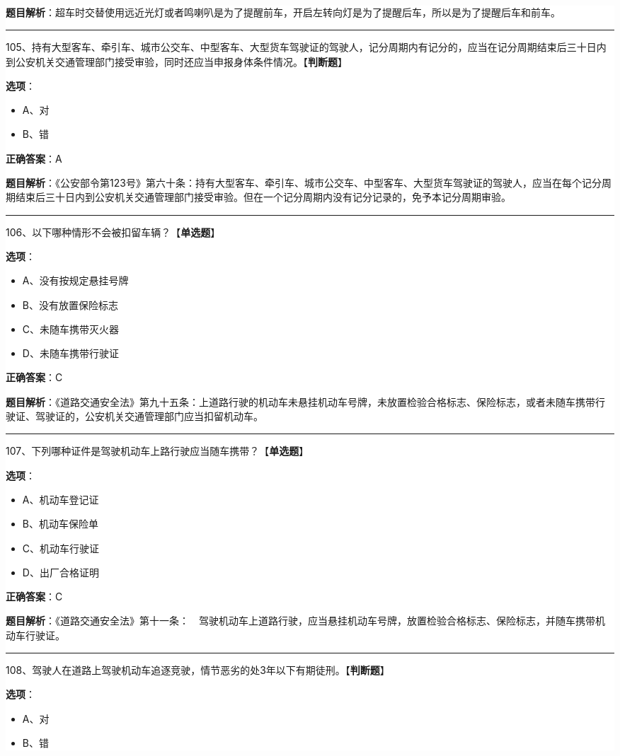 **题目解析**：超车时交替使用远近光灯或者鸣喇叭是为了提醒前车，开启左转向灯是为了提醒后车，所以是为了提醒后车和前车。

---

105、持有大型客车、牵引车、城市公交车、中型客车、大型货车驾驶证的驾驶人，记分周期内有记分的，应当在记分周期结束后三十日内到公安机关交通管理部门接受审验，同时还应当申报身体条件情况。【**判断题**】

**选项**：

- A、对

- B、错

**正确答案**：A

**题目解析**：《公安部令第123号》第六十条：持有大型客车、牵引车、城市公交车、中型客车、大型货车驾驶证的驾驶人，应当在每个记分周期结束后三十日内到公安机关交通管理部门接受审验。但在一个记分周期内没有记分记录的，免予本记分周期审验。

---

106、以下哪种情形不会被扣留车辆？【**单选题**】

**选项**：

- A、没有按规定悬挂号牌

- B、没有放置保险标志

- C、未随车携带灭火器

- D、未随车携带行驶证

**正确答案**：C

**题目解析**：《道路交通安全法》第九十五条：上道路行驶的机动车未悬挂机动车号牌，未放置检验合格标志、保险标志，或者未随车携带行驶证、驾驶证的，公安机关交通管理部门应当扣留机动车。

---

107、下列哪种证件是驾驶机动车上路行驶应当随车携带？【**单选题**】

**选项**：

- A、机动车登记证

- B、机动车保险单

- C、机动车行驶证

- D、出厂合格证明

**正确答案**：C

**题目解析**：《道路交通安全法》第十一条：　驾驶机动车上道路行驶，应当悬挂机动车号牌，放置检验合格标志、保险标志，并随车携带机动车行驶证。

---

108、驾驶人在道路上驾驶机动车追逐竞驶，情节恶劣的处3年以下有期徒刑。【**判断题**】

**选项**：

- A、对

- B、错
